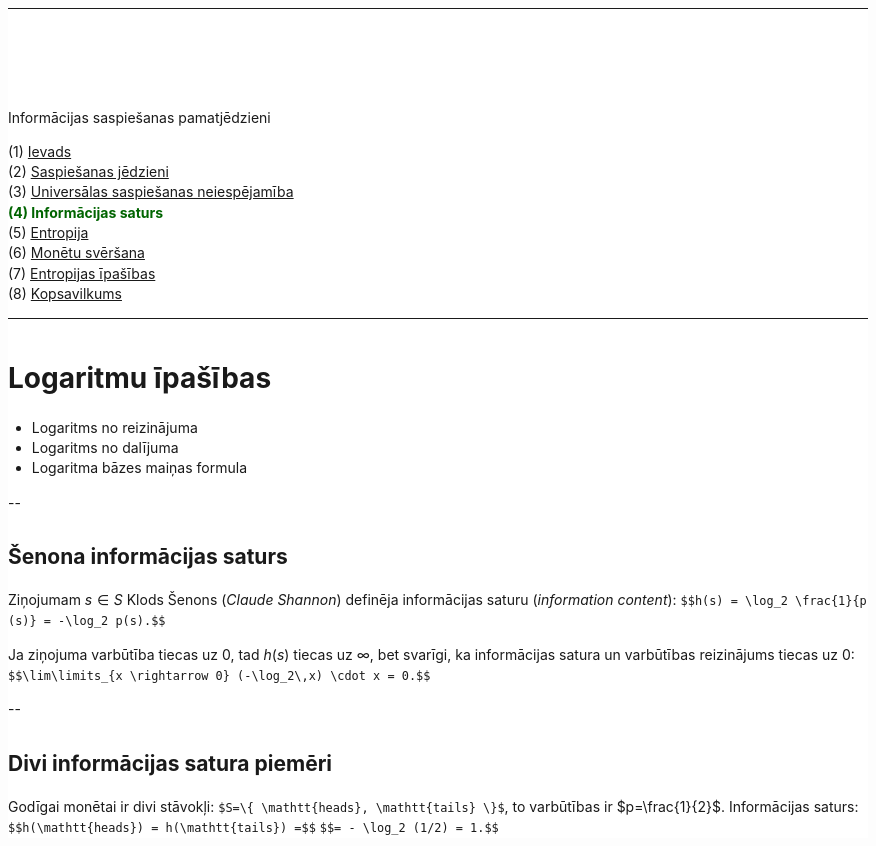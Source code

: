 -----

# &nbsp;

<hgroup>

<blue>Informācijas saspiešanas pamatjēdzieni</blue>

</hgroup><hgroup>

<span>(1) [Ievads](#section-0)</span>  
<span>(2) [Saspiešanas jēdzieni](#section-1)</span>  
<span>(3) [Universālas saspiešanas neiespējamība](#section-2)</span>  
<span style="color:darkgreen">**(4) Informācijas saturs**</span>  
<span>(5) [Entropija](#section-4)</span>  
<span>(6) [Monētu svēršana](#section-5)</span>  
<span>(7) [Entropijas īpašības](#section-6)</span>  
<span>(8) [Kopsavilkums](#section-7)</span>

</hgroup>

-----

# <lo-theory/> Logaritmu īpašības

* Logaritms no reizinājuma
* Logaritms no dalījuma
* Logaritma bāzes maiņas formula

--

## <lo-theory/> Šenona informācijas saturs

Ziņojumam $s \in S$ <emblue>Klods Šenons</emblue> (*Claude Shannon*) 
definēja <emblue>informācijas saturu</emblue> 
(*information content*): 
`$$h(s) = \log_2 \frac{1}{p(s)} = -\log_2 p(s).$$`

Ja ziņojuma varbūtība tiecas uz $0$, tad $h(s)$ tiecas uz $\infty$, 
bet svarīgi, ka informācijas satura un varbūtības reizinājums tiecas uz $0$:
`$$\lim\limits_{x \rightarrow 0} (-\log_2\,x) \cdot x = 0.$$` 


--

## <lo-sample/> Divi informācijas satura piemēri

<hgroup>

Godīgai monētai ir divi stāvokļi: `$S=\{ \mathtt{heads}, \mathtt{tails} \}$`, 
to varbūtības ir $p=\frac{1}{2}$. Informācijas saturs: 
`$$h(\mathtt{heads}) = h(\mathtt{tails}) =$$`
`$$= - \log_2 (1/2) = 1.$$`
